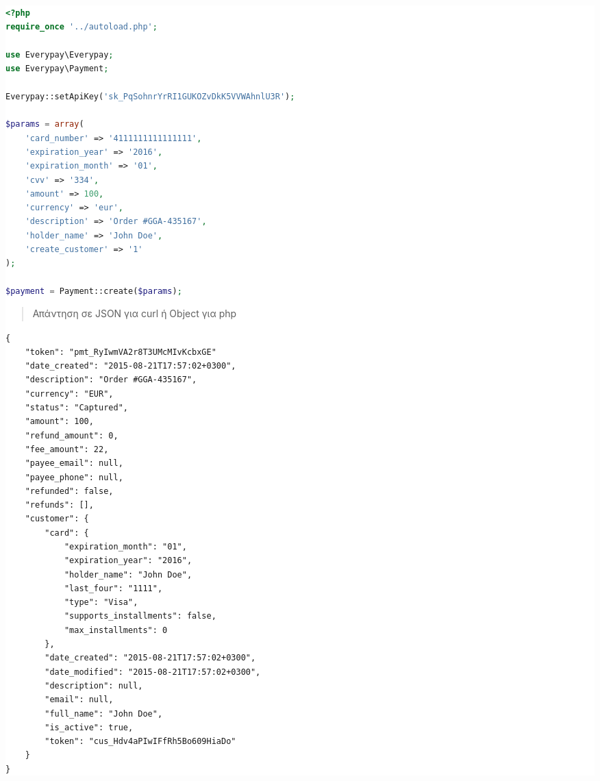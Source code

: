 
```php
<?php
require_once '../autoload.php';

use Everypay\Everypay;
use Everypay\Payment;

Everypay::setApiKey('sk_PqSohnrYrRI1GUKOZvDkK5VVWAhnlU3R');

$params = array(
    'card_number' => '4111111111111111',
    'expiration_year' => '2016',
    'expiration_month' => '01',
    'cvv' => '334',
    'amount' => 100,
    'currency' => 'eur',
    'description' => 'Order #GGA-435167',
    'holder_name' => 'John Doe',
    'create_customer' => '1'
);

$payment = Payment::create($params);
```


>Απάντηση σε JSON για curl ή Object για php


```shell
{
    "token": "pmt_RyIwmVA2r8T3UMcMIvKcbxGE"
    "date_created": "2015-08-21T17:57:02+0300",
    "description": "Order #GGA-435167",
    "currency": "EUR",
    "status": "Captured",
    "amount": 100,
    "refund_amount": 0,
    "fee_amount": 22,
    "payee_email": null,
    "payee_phone": null,
    "refunded": false,
    "refunds": [],
    "customer": {
        "card": {
            "expiration_month": "01",
            "expiration_year": "2016",
            "holder_name": "John Doe",
            "last_four": "1111",
            "type": "Visa",
            "supports_installments": false,
            "max_installments": 0
        },
        "date_created": "2015-08-21T17:57:02+0300",
        "date_modified": "2015-08-21T17:57:02+0300",
        "description": null,
        "email": null,
        "full_name": "John Doe",
        "is_active": true,
        "token": "cus_Hdv4aPIwIFfRh5Bo609HiaDo"
    }
}
```
